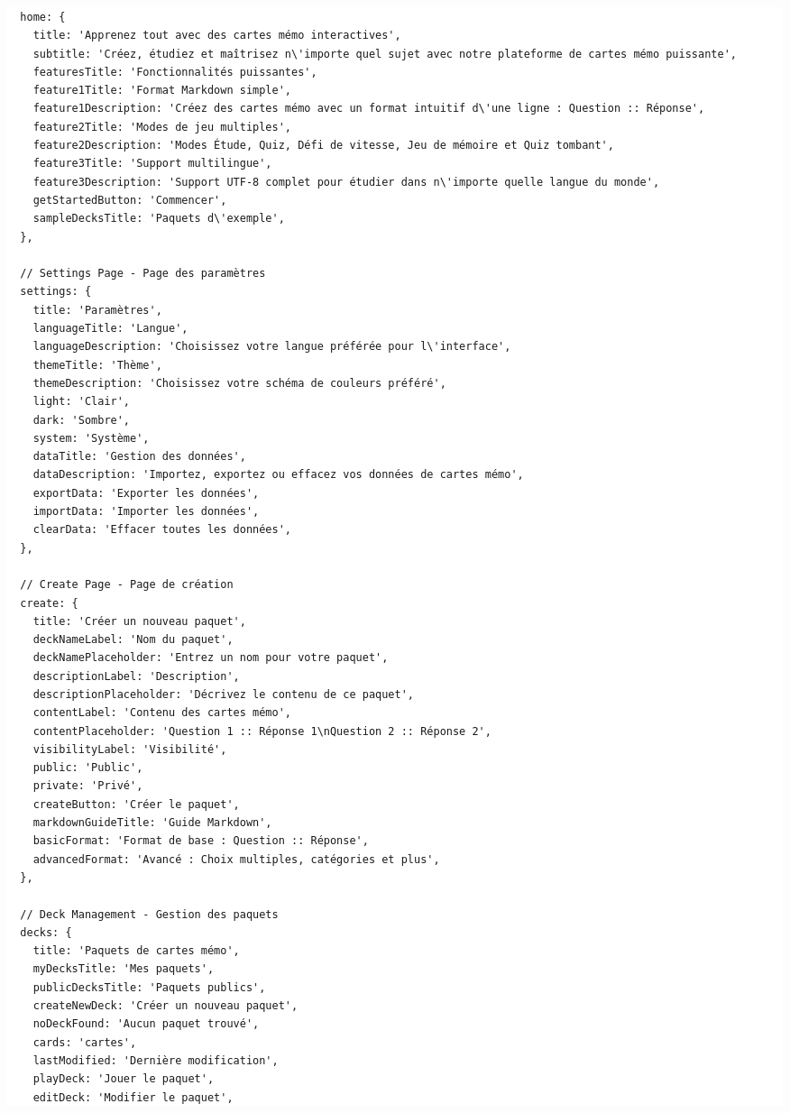 ```
  home: {
    title: 'Apprenez tout avec des cartes mémo interactives',
    subtitle: 'Créez, étudiez et maîtrisez n\'importe quel sujet avec notre plateforme de cartes mémo puissante',
    featuresTitle: 'Fonctionnalités puissantes',
    feature1Title: 'Format Markdown simple',
    feature1Description: 'Créez des cartes mémo avec un format intuitif d\'une ligne : Question :: Réponse',
    feature2Title: 'Modes de jeu multiples',
    feature2Description: 'Modes Étude, Quiz, Défi de vitesse, Jeu de mémoire et Quiz tombant',
    feature3Title: 'Support multilingue',
    feature3Description: 'Support UTF-8 complet pour étudier dans n\'importe quelle langue du monde',
    getStartedButton: 'Commencer',
    sampleDecksTitle: 'Paquets d\'exemple',
  },

  // Settings Page - Page des paramètres
  settings: {
    title: 'Paramètres',
    languageTitle: 'Langue',
    languageDescription: 'Choisissez votre langue préférée pour l\'interface',
    themeTitle: 'Thème',
    themeDescription: 'Choisissez votre schéma de couleurs préféré',
    light: 'Clair',
    dark: 'Sombre',
    system: 'Système',
    dataTitle: 'Gestion des données',
    dataDescription: 'Importez, exportez ou effacez vos données de cartes mémo',
    exportData: 'Exporter les données',
    importData: 'Importer les données',
    clearData: 'Effacer toutes les données',
  },

  // Create Page - Page de création
  create: {
    title: 'Créer un nouveau paquet',
    deckNameLabel: 'Nom du paquet',
    deckNamePlaceholder: 'Entrez un nom pour votre paquet',
    descriptionLabel: 'Description',
    descriptionPlaceholder: 'Décrivez le contenu de ce paquet',
    contentLabel: 'Contenu des cartes mémo',
    contentPlaceholder: 'Question 1 :: Réponse 1\nQuestion 2 :: Réponse 2',
    visibilityLabel: 'Visibilité',
    public: 'Public',
    private: 'Privé',
    createButton: 'Créer le paquet',
    markdownGuideTitle: 'Guide Markdown',
    basicFormat: 'Format de base : Question :: Réponse',
    advancedFormat: 'Avancé : Choix multiples, catégories et plus',
  },

  // Deck Management - Gestion des paquets
  decks: {
    title: 'Paquets de cartes mémo',
    myDecksTitle: 'Mes paquets',
    publicDecksTitle: 'Paquets publics',
    createNewDeck: 'Créer un nouveau paquet',
    noDeckFound: 'Aucun paquet trouvé',
    cards: 'cartes',
    lastModified: 'Dernière modification',
    playDeck: 'Jouer le paquet',
    editDeck: 'Modifier le paquet',
```